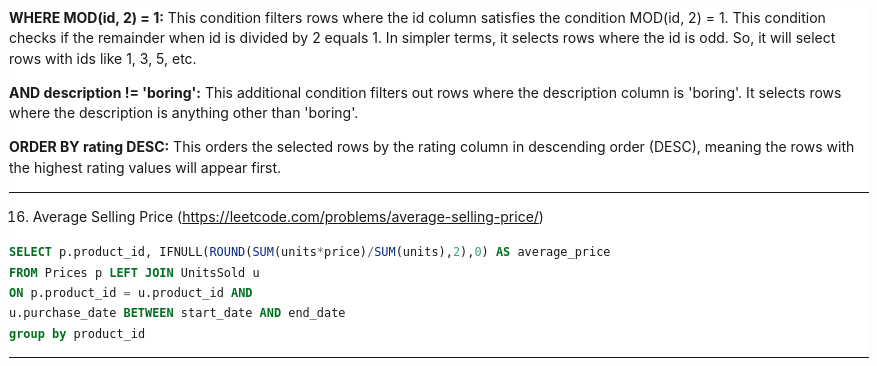 **WHERE MOD(id, 2) = 1:** This condition filters rows where the id column satisfies the condition MOD(id, 2) = 1. This condition checks if the remainder when id is divided by 2 equals 1. In simpler terms, it selects rows where the id is odd. So, it will select rows with ids like 1, 3, 5, etc.

**AND description != 'boring':** This additional condition filters out rows where the description column is 'boring'. It selects rows where the description is anything other than 'boring'.

**ORDER BY rating DESC:** This orders the selected rows by the rating column in descending order (DESC), meaning the rows with the highest rating values will appear first.

---

16. Average Selling Price (https://leetcode.com/problems/average-selling-price/)

```sql
SELECT p.product_id, IFNULL(ROUND(SUM(units*price)/SUM(units),2),0) AS average_price
FROM Prices p LEFT JOIN UnitsSold u
ON p.product_id = u.product_id AND
u.purchase_date BETWEEN start_date AND end_date
group by product_id
```

---
